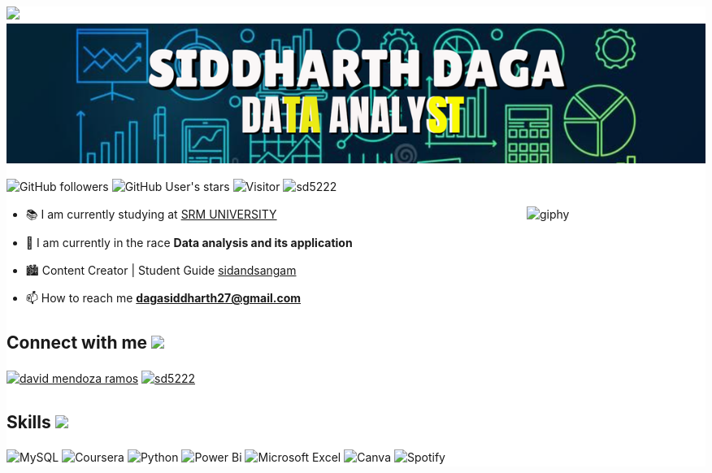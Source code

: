 
<img src="https://github.com/AnderMendoza/AnderMendoza/raw/main/assets/line-neon.gif" width="100%">


<img src="/Untitled Design.png">

![GitHub followers](https://img.shields.io/github/followers/sd5222?style=social) ![GitHub User's stars](https://img.shields.io/github/stars/sd5222?style=social) ![Visitor](https://visitor-badge.laobi.icu/badge?page_id=sd5222.repoName) <img src="https://komarev.com/ghpvc/?username=sd5222" alt="sd5222" />


[<img align='right' src="https://media.giphy.com/media/M9gbBd9nbDrOTu1Mqx/giphy.gif" width="220" alt="giphy">](https://t.me/voko_aleksey)


- 📚 I am currently studying at [SRM UNIVERSITY](https://www.srmist.edu.in/)

- 🌱 I am currently in the race **Data analysis and its application**

- 🏙 Content Creator | Student Guide [sidandsangam](https://www.youtube.com/channel/UCfERUUeZsVwa1SwVXpCRlTg)

- 📫 How to reach me **dagasiddharth27@gmail.com**


<h2> Connect with me <img src='https://raw.githubusercontent.com/ShahriarShafin/ShahriarShafin/main/Assets/handshake.gif' width="100px"> </h2>
<p align="centre">
  
<a href="https://linkedin.com/in/siddharth-daga-a3a3531bb" target="blank"><img align="center" src="https://raw.githubusercontent.com/rahuldkjain/github-profile-readme-generator/master/src/images/icons/Social/linked-in-alt.svg" alt="david mendoza ramos" height="30" width="40" /></a>
<a href="https://instagram.com/sid_27_10" target="blank"><img align="center" src="https://raw.githubusercontent.com/rahuldkjain/github-profile-readme-generator/master/src/images/icons/Social/instagram.svg" alt="sd5222" height="30" width="40" /></a>
</p>

<h2> Skills <img src = "https://media2.giphy.com/media/QssGEmpkyEOhBCb7e1/giphy.gif?cid=ecf05e47a0n3gi1bfqntqmob8g9aid1oyj2wr3ds3mg700bl&rid=giphy.gif" width = 32px> </h2>

<p align="centre">
  
  
![MySQL](https://img.shields.io/badge/mysql-%2300f.svg?style=for-the-badge&logo=mysql&logoColor=white)
![Coursera](https://img.shields.io/badge/Coursera-%230056D2.svg?style=for-the-badge&logo=Coursera&logoColor=white)
![Python](https://img.shields.io/badge/python-3670A0?style=for-the-badge&logo=python&logoColor=ffdd54)
![Power Bi](https://img.shields.io/badge/power_bi-F2C811?style=for-the-badge&logo=powerbi&logoColor=black)
![Microsoft Excel](https://img.shields.io/badge/Microsoft_Excel-217346?style=for-the-badge&logo=microsoft-excel&logoColor=white)
![Canva](https://img.shields.io/badge/Canva-%2300C4CC.svg?style=for-the-badge&logo=Canva&logoColor=white)
![Spotify](https://img.shields.io/badge/Spotify-1ED760?style=for-the-badge&logo=spotify&logoColor=white)
  